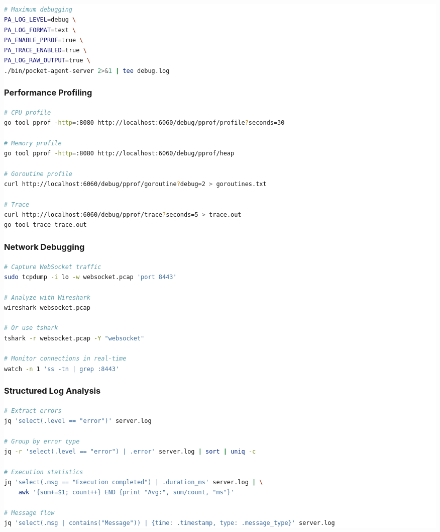 ```bash
# Maximum debugging
PA_LOG_LEVEL=debug \
PA_LOG_FORMAT=text \
PA_ENABLE_PPROF=true \
PA_TRACE_ENABLED=true \
PA_LOG_RAW_OUTPUT=true \
./bin/pocket-agent-server 2>&1 | tee debug.log
```

### Performance Profiling

```bash
# CPU profile
go tool pprof -http=:8080 http://localhost:6060/debug/pprof/profile?seconds=30

# Memory profile
go tool pprof -http=:8080 http://localhost:6060/debug/pprof/heap

# Goroutine profile
curl http://localhost:6060/debug/pprof/goroutine?debug=2 > goroutines.txt

# Trace
curl http://localhost:6060/debug/pprof/trace?seconds=5 > trace.out
go tool trace trace.out
```

### Network Debugging

```bash
# Capture WebSocket traffic
sudo tcpdump -i lo -w websocket.pcap 'port 8443'

# Analyze with Wireshark
wireshark websocket.pcap

# Or use tshark
tshark -r websocket.pcap -Y "websocket"

# Monitor connections in real-time
watch -n 1 'ss -tn | grep :8443'
```

### Structured Log Analysis

```bash
# Extract errors
jq 'select(.level == "error")' server.log

# Group by error type
jq -r 'select(.level == "error") | .error' server.log | sort | uniq -c

# Execution statistics
jq 'select(.msg == "Execution completed") | .duration_ms' server.log | \
    awk '{sum+=$1; count++} END {print "Avg:", sum/count, "ms"}'

# Message flow
jq 'select(.msg | contains("Message")) | {time: .timestamp, type: .message_type}' server.log
```
